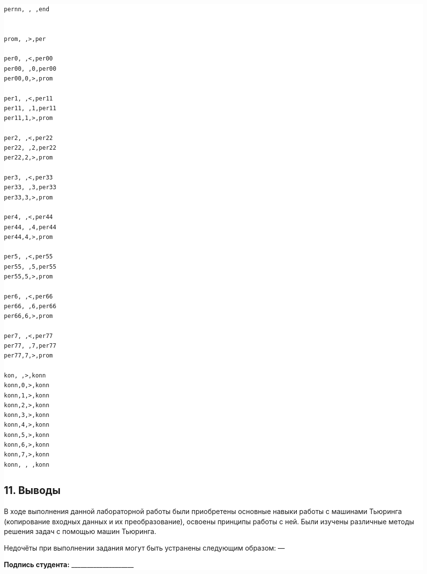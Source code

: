 ```
pernn, , ,end


prom, ,>,per

per0, ,<,per00
per00, ,0,per00
per00,0,>,prom

per1, ,<,per11
per11, ,1,per11
per11,1,>,prom

per2, ,<,per22
per22, ,2,per22
per22,2,>,prom

per3, ,<,per33
per33, ,3,per33
per33,3,>,prom

per4, ,<,per44
per44, ,4,per44
per44,4,>,prom

per5, ,<,per55
per55, ,5,per55
per55,5,>,prom

per6, ,<,per66
per66, ,6,per66
per66,6,>,prom

per7, ,<,per77
per77, ,7,per77
per77,7,>,prom

kon, ,>,konn
konn,0,>,konn
konn,1,>,konn
konn,2,>,konn
konn,3,>,konn
konn,4,>,konn
konn,5,>,konn
konn,6,>,konn
konn,7,>,konn
konn, , ,konn
```
## 11. Выводы
 В ходе выполнения данной лабораторной работы были приобретены основные навыки работы с машинами Тьюринга (копирование входных данных и их преобразование), освоены принципы работы с ней. Были изучены различные методы решения задач с помощью машин Тьюринга.

Недочёты при выполнении задания могут быть устранены следующим образом: —

<b>Подпись студента:</b> ____________________

